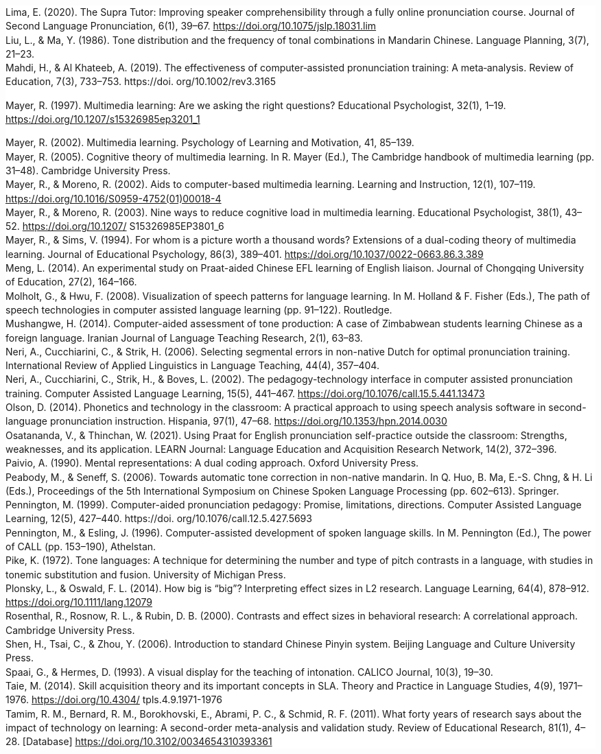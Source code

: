 Lima, E. (2020). The Supra Tutor: Improving speaker comprehensibility through a fully online pronunciation course. Journal of Second Language Pronunciation, 6(1), 39–67. https://doi.org/10.1075/jslp.18031.lim   
Liu, L., & Ma, Y. (1986). Tone distribution and the frequency of tonal combinations in Mandarin Chinese. Language Planning, 3(7), 21–23.   
Mahdi, H., & Al Khateeb, A. (2019). The effectiveness of computer‐assisted pronunciation training: A meta‐analysis. Review of Education, 7(3), 733–753. https://doi. org/10.1002/rev3.3165

Mayer, R. (1997). Multimedia learning: Are we asking the right questions? Educational Psychologist, 32(1), 1–19. https://doi.org/10.1207/s15326985ep3201_1

Mayer, R. (2002). Multimedia learning. Psychology of Learning and Motivation, 41, 85–139.   
Mayer, R. (2005). Cognitive theory of multimedia learning. In R. Mayer (Ed.), The Cambridge handbook of multimedia learning (pp. 31–48). Cambridge University Press.   
Mayer, R., & Moreno, R. (2002). Aids to computer-based multimedia learning. Learning and Instruction, 12(1), 107–119. https://doi.org/10.1016/S0959-4752(01)00018-4   
Mayer, R., & Moreno, R. (2003). Nine ways to reduce cognitive load in multimedia learning. Educational Psychologist, 38(1), 43–52. https://doi.org/10.1207/ S15326985EP3801_6   
Mayer, R., & Sims, V. (1994). For whom is a picture worth a thousand words? Extensions of a dual-coding theory of multimedia learning. Journal of Educational Psychology, 86(3), 389–401. https://doi.org/10.1037/0022-0663.86.3.389   
Meng, L. (2014). An experimental study on Praat-aided Chinese EFL learning of English liaison. Journal of Chongqing University of Education, 27(2), 164–166.   
Molholt, G., & Hwu, F. (2008). Visualization of speech patterns for language learning. In M. Holland & F. Fisher (Eds.), The path of speech technologies in computer assisted language learning (pp. 91–122). Routledge.   
Mushangwe, H. (2014). Computer-aided assessment of tone production: A case of Zimbabwean students learning Chinese as a foreign language. Iranian Journal of Language Teaching Research, 2(1), 63–83.   
Neri, A., Cucchiarini, C., & Strik, H. (2006). Selecting segmental errors in non-native Dutch for optimal pronunciation training. International Review of Applied Linguistics in Language Teaching, 44(4), 357–404.   
Neri, A., Cucchiarini, C., Strik, H., & Boves, L. (2002). The pedagogy-technology interface in computer assisted pronunciation training. Computer Assisted Language Learning, 15(5), 441–467. https://doi.org/10.1076/call.15.5.441.13473   
Olson, D. (2014). Phonetics and technology in the classroom: A practical approach to using speech analysis software in second-language pronunciation instruction. Hispania, 97(1), 47–68. https://doi.org/10.1353/hpn.2014.0030   
Osatananda, V., & Thinchan, W. (2021). Using Praat for English pronunciation self-practice outside the classroom: Strengths, weaknesses, and its application. LEARN Journal: Language Education and Acquisition Research Network, 14(2), 372–396.   
Paivio, A. (1990). Mental representations: A dual coding approach. Oxford University Press.   
Peabody, M., & Seneff, S. (2006). Towards automatic tone correction in non-native mandarin. In Q. Huo, B. Ma, E.-S. Chng, & H. Li (Eds.), Proceedings of the 5th International Symposium on Chinese Spoken Language Processing (pp. 602–613). Springer.   
Pennington, M. (1999). Computer-aided pronunciation pedagogy: Promise, limitations, directions. Computer Assisted Language Learning, 12(5), 427–440. https://doi. org/10.1076/call.12.5.427.5693   
Pennington, M., & Esling, J. (1996). Computer-assisted development of spoken language skills. In M. Pennington (Ed.), The power of CALL (pp. 153–190), Athelstan.   
Pike, K. (1972). Tone languages: A technique for determining the number and type of pitch contrasts in a language, with studies in tonemic substitution and fusion. University of Michigan Press.   
Plonsky, L., & Oswald, F. L. (2014). How big is “big”? Interpreting effect sizes in L2 research. Language Learning, 64(4), 878–912. https://doi.org/10.1111/lang.12079   
Rosenthal, R., Rosnow, R. L., & Rubin, D. B. (2000). Contrasts and effect sizes in behavioral research: A correlational approach. Cambridge University Press.   
Shen, H., Tsai, C., & Zhou, Y. (2006). Introduction to standard Chinese Pinyin system. Beijing Language and Culture University Press.   
Spaai, G., & Hermes, D. (1993). A visual display for the teaching of intonation. CALICO Journal, 10(3), 19–30.   
Taie, M. (2014). Skill acquisition theory and its important concepts in SLA. Theory and Practice in Language Studies, 4(9), 1971–1976. https://doi.org/10.4304/ tpls.4.9.1971-1976   
Tamim, R. M., Bernard, R. M., Borokhovski, E., Abrami, P. C., & Schmid, R. F. (2011). What forty years of research says about the impact of technology on learning: A second-order meta-analysis and validation study. Review of Educational Research, 81(1), 4–28. [Database] https://doi.org/10.3102/0034654310393361   